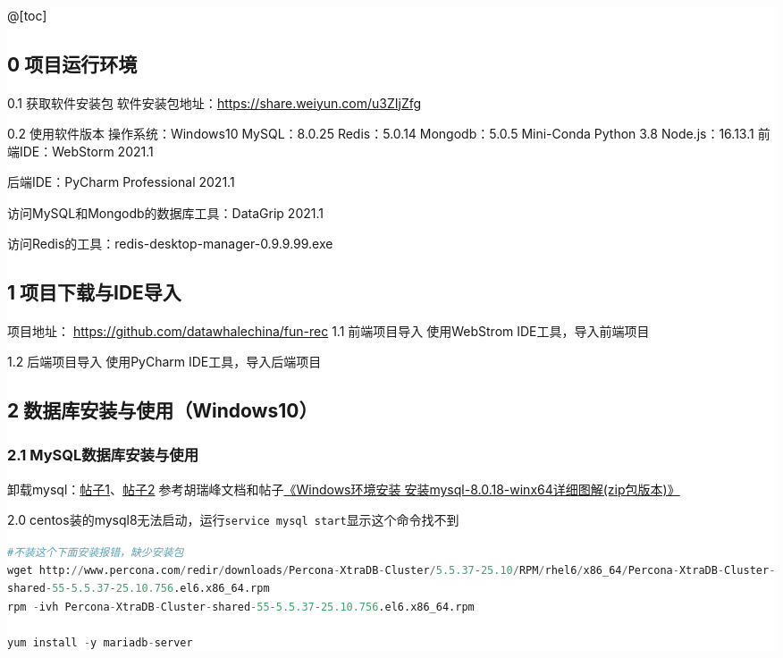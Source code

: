 ﻿@[toc]
## 0	项目运行环境
0.1	获取软件安装包
软件安装包地址：https://share.weiyun.com/u3ZIjZfg 

0.2	使用软件版本
操作系统：Windows10
MySQL：8.0.25
Redis：5.0.14
Mongodb：5.0.5
Mini-Conda Python 3.8
Node.js：16.13.1
前端IDE：WebStorm 2021.1
 
后端IDE：PyCharm Professional 2021.1
 
访问MySQL和Mongodb的数据库工具：DataGrip 2021.1
 
访问Redis的工具：redis-desktop-manager-0.9.9.99.exe
 
## 1	项目下载与IDE导入
项目地址：
https://github.com/datawhalechina/fun-rec 
1.1	前端项目导入
使用WebStrom IDE工具，导入前端项目
 
1.2	后端项目导入
使用PyCharm IDE工具，导入后端项目
 
## 2	数据库安装与使用（Windows10）
### 2.1	MySQL数据库安装与使用
卸载mysql：[帖子1](https://blog.csdn.net/dh12313012/article/details/87274385?ops_request_misc=%257B%2522request%255Fid%2522%253A%2522163976655316780269838594%2522%252C%2522scm%2522%253A%252220140713.130102334.pc%255Fall.%2522%257D&request_id=163976655316780269838594&biz_id=0&utm_medium=distribute.pc_search_result.none-task-blog-2~all~first_rank_ecpm_v1~rank_v31_ecpm-1-87274385.pc_search_insert_es_download_v2&utm_term=centos%E5%AE%89%E8%A3%85%E5%8D%B8%E8%BD%BDmysql&spm=1018.2226.3001.4187)、[帖子2](https://blog.csdn.net/weixin_44443884/article/details/106231811?ops_request_misc=%257B%2522request%255Fid%2522%253A%2522163976655316780269838594%2522%252C%2522scm%2522%253A%252220140713.130102334.pc%255Fall.%2522%257D&request_id=163976655316780269838594&biz_id=0&utm_medium=distribute.pc_search_result.none-task-blog-2~all~first_rank_ecpm_v1~rank_v31_ecpm-2-106231811.pc_search_insert_es_download_v2&utm_term=centos%E5%AE%89%E8%A3%85%E5%8D%B8%E8%BD%BDmysql&spm=1018.2226.3001.4187)
参考胡瑞峰文档和帖子[《Windows环境安装 安装mysql-8.0.18-winx64详细图解(zip包版本)》](https://blog.csdn.net/hu10131013/article/details/107711192?ops_request_misc=%257B%2522request%255Fid%2522%253A%2522163957716016780269846658%2522%252C%2522scm%2522%253A%252220140713.130102334..%2522%257D&request_id=163957716016780269846658&biz_id=0&utm_medium=distribute.pc_search_result.none-task-blog-2~all~top_positive~default-1-107711192.pc_search_insert_es_download_v2&utm_term=windows%E5%AE%89%E8%A3%85mysql&spm=1018.2226.3001.4187)

2.0 centos装的mysql8无法启动，运行`service mysql start`显示这个命令找不到

```python
#不装这个下面安装报错，缺少安装包
wget http://www.percona.com/redir/downloads/Percona-XtraDB-Cluster/5.5.37-25.10/RPM/rhel6/x86_64/Percona-XtraDB-Cluster-shared-55-5.5.37-25.10.756.el6.x86_64.rpm
rpm -ivh Percona-XtraDB-Cluster-shared-55-5.5.37-25.10.756.el6.x86_64.rpm

yum install -y mariadb-server
```

